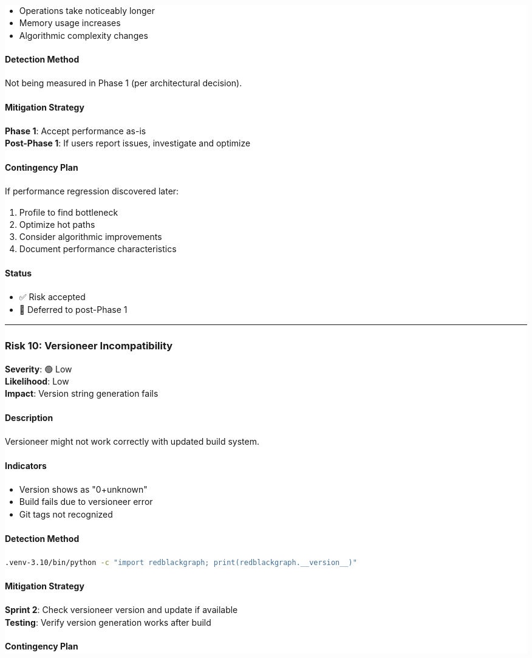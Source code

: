 - Operations take noticeably longer
- Memory usage increases
- Algorithmic complexity changes

#### Detection Method

Not being measured in Phase 1 (per architectural decision).

#### Mitigation Strategy

**Phase 1**: Accept performance as-is  
**Post-Phase 1**: If users report issues, investigate and optimize

#### Contingency Plan

If performance regression discovered later:
1. Profile to find bottleneck
2. Optimize hot paths
3. Consider algorithmic improvements
4. Document performance characteristics

#### Status

- ✅ Risk accepted
- 🔲 Deferred to post-Phase 1

---

### Risk 10: Versioneer Incompatibility

**Severity**: 🟢 Low  
**Likelihood**: Low  
**Impact**: Version string generation fails

#### Description

Versioneer might not work correctly with updated build system.

#### Indicators

- Version shows as "0+unknown"
- Build fails due to versioneer error
- Git tags not recognized

#### Detection Method

```bash
.venv-3.10/bin/python -c "import redblackgraph; print(redblackgraph.__version__)"
```

#### Mitigation Strategy

**Sprint 2**: Check versioneer version and update if available  
**Testing**: Verify version generation works after build

#### Contingency Plan
